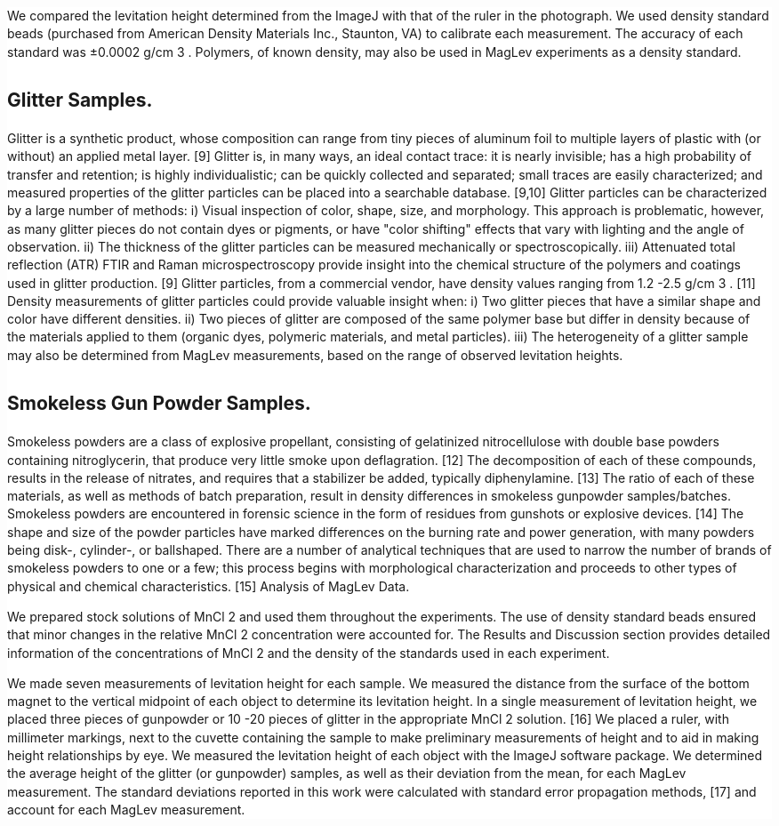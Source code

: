 We compared the levitation height determined from the ImageJ with that of the ruler in the photograph. We used density standard beads (purchased from American Density Materials Inc., Staunton, VA) to calibrate each measurement. The accuracy of each standard was ±0.0002 g/cm 3 . Polymers, of known density, may also be used in MagLev experiments as a density standard.

## Glitter Samples.

Glitter is a synthetic product, whose composition can range from tiny pieces of aluminum foil to multiple layers of plastic with (or without) an applied metal layer. [9] Glitter is, in many ways, an ideal contact trace: it is nearly invisible; has a high probability of transfer and retention; is highly individualistic; can be quickly collected and separated; small traces are easily characterized; and measured properties of the glitter particles can be placed into a searchable database. [9,10] Glitter particles can be characterized by a large number of methods: i) Visual inspection of color, shape, size, and morphology. This approach is problematic, however, as many glitter pieces do not contain dyes or pigments, or have "color shifting" effects that vary with lighting and the angle of observation. ii) The thickness of the glitter particles can be measured mechanically or spectroscopically. iii) Attenuated total reflection (ATR) FTIR and Raman microspectroscopy provide insight into the chemical structure of the polymers and coatings used in glitter production. [9] Glitter particles, from a commercial vendor, have density values ranging from 1.2 -2.5 g/cm 3 . [11] Density measurements of glitter particles could provide valuable insight when: i) Two glitter pieces that have a similar shape and color have different densities. ii) Two pieces of glitter are composed of the same polymer base but differ in density because of the materials applied to them (organic dyes, polymeric materials, and metal particles). iii) The heterogeneity of a glitter sample may also be determined from MagLev measurements, based on the range of observed levitation heights.

## Smokeless Gun Powder Samples.

Smokeless powders are a class of explosive propellant, consisting of gelatinized nitrocellulose with double base powders containing nitroglycerin, that produce very little smoke upon deflagration. [12] The decomposition of each of these compounds, results in the release of nitrates, and requires that a stabilizer be added, typically diphenylamine. [13] The ratio of each of these materials, as well as methods of batch preparation, result in density differences in smokeless gunpowder samples/batches. Smokeless powders are encountered in forensic science in the form of residues from gunshots or explosive devices. [14] The shape and size of the powder particles have marked differences on the burning rate and power generation, with many powders being disk-, cylinder-, or ballshaped. There are a number of analytical techniques that are used to narrow the number of brands of smokeless powders to one or a few; this process begins with morphological characterization and proceeds to other types of physical and chemical characteristics. [15] Analysis of MagLev Data.

We prepared stock solutions of MnCl 2 and used them throughout the experiments. The use of density standard beads ensured that minor changes in the relative MnCl 2 concentration were accounted for. The Results and Discussion section provides detailed information of the concentrations of MnCl 2 and the density of the standards used in each experiment.

We made seven measurements of levitation height for each sample. We measured the distance from the surface of the bottom magnet to the vertical midpoint of each object to determine its levitation height. In a single measurement of levitation height, we placed three pieces of gunpowder or 10 -20 pieces of glitter in the appropriate MnCl 2 solution. [16] We placed a ruler, with millimeter markings, next to the cuvette containing the sample to make preliminary measurements of height and to aid in making height relationships by eye. We measured the levitation height of each object with the ImageJ software package. We determined the average height of the glitter (or gunpowder) samples, as well as their deviation from the mean, for each MagLev measurement. The standard deviations reported in this work were calculated with standard error propagation methods, [17] and account for each MagLev measurement.

